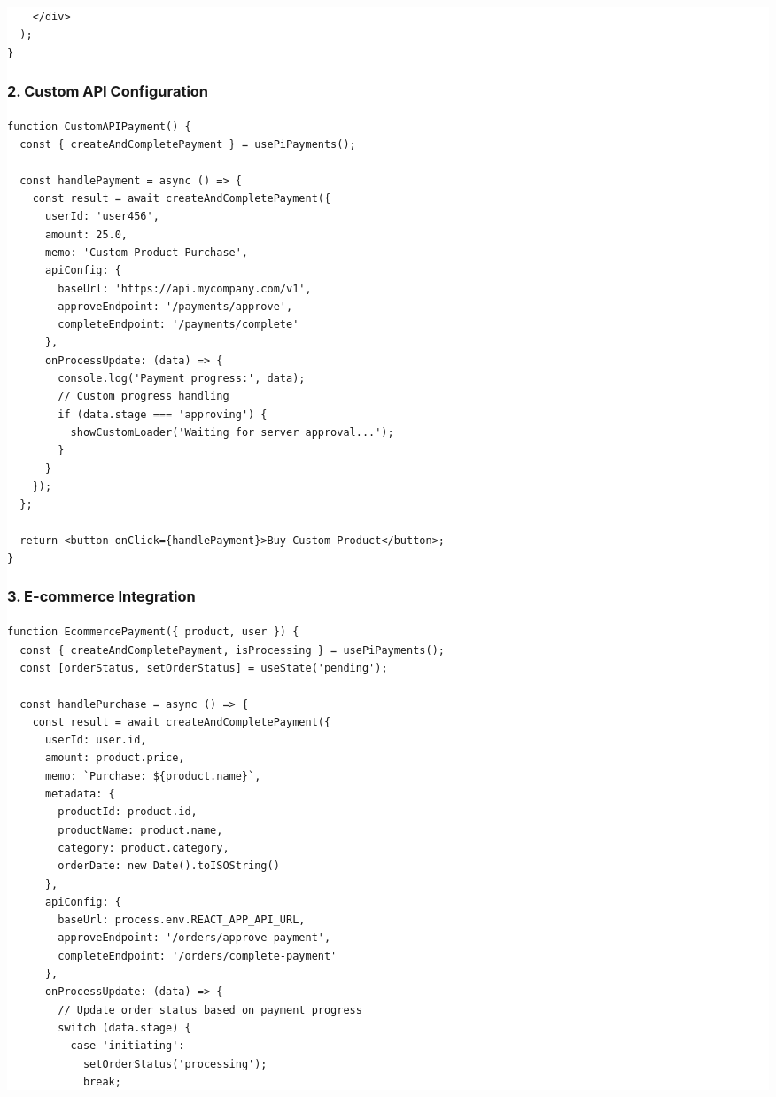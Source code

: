 ```tsx
    </div>
  );
}
```

### 2. Custom API Configuration

```tsx
function CustomAPIPayment() {
  const { createAndCompletePayment } = usePiPayments();

  const handlePayment = async () => {
    const result = await createAndCompletePayment({
      userId: 'user456',
      amount: 25.0,
      memo: 'Custom Product Purchase',
      apiConfig: {
        baseUrl: 'https://api.mycompany.com/v1',
        approveEndpoint: '/payments/approve',
        completeEndpoint: '/payments/complete'
      },
      onProcessUpdate: (data) => {
        console.log('Payment progress:', data);
        // Custom progress handling
        if (data.stage === 'approving') {
          showCustomLoader('Waiting for server approval...');
        }
      }
    });
  };

  return <button onClick={handlePayment}>Buy Custom Product</button>;
}
```

### 3. E-commerce Integration

```tsx
function EcommercePayment({ product, user }) {
  const { createAndCompletePayment, isProcessing } = usePiPayments();
  const [orderStatus, setOrderStatus] = useState('pending');

  const handlePurchase = async () => {
    const result = await createAndCompletePayment({
      userId: user.id,
      amount: product.price,
      memo: `Purchase: ${product.name}`,
      metadata: {
        productId: product.id,
        productName: product.name,
        category: product.category,
        orderDate: new Date().toISOString()
      },
      apiConfig: {
        baseUrl: process.env.REACT_APP_API_URL,
        approveEndpoint: '/orders/approve-payment',
        completeEndpoint: '/orders/complete-payment'
      },
      onProcessUpdate: (data) => {
        // Update order status based on payment progress
        switch (data.stage) {
          case 'initiating':
            setOrderStatus('processing');
            break;
```